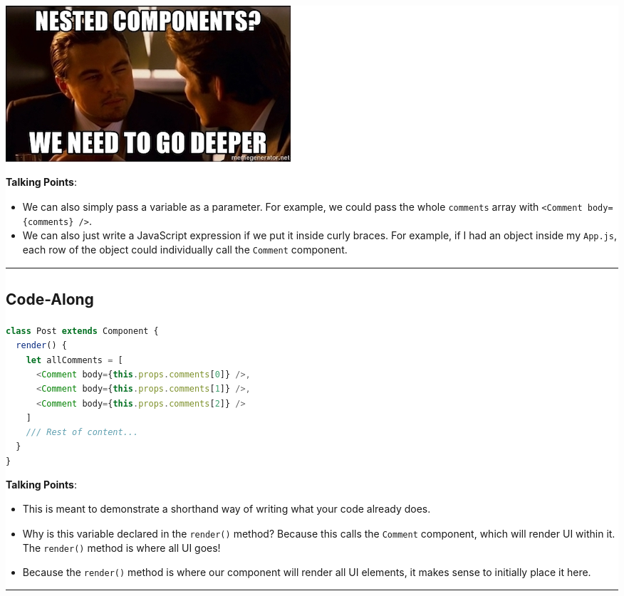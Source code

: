 ![nested components meme](./images/nested-components-we-need-to-go-deeper.jpg)

<aside class="notes">

**Talking Points**:
- We can also simply pass a variable as a parameter. For example, we could pass the whole `comments` array with `<Comment body={comments} />`.
- We can also just write a JavaScript expression if we put it inside curly braces. For example, if I had an object inside my `App.js`, each row of the object could individually call the `Comment` component.

</aside>

---

## Code-Along

```js
class Post extends Component {
  render() {
    let allComments = [
      <Comment body={this.props.comments[0]} />,
      <Comment body={this.props.comments[1]} />,
      <Comment body={this.props.comments[2]} />
    ]
    /// Rest of content...
  }
}
```

<aside class="notes">

**Talking Points**:
- This is meant to demonstrate a shorthand way of writing what your code already does.
- Why is this variable declared in the `render()` method? Because this calls the `Comment` component, which will render UI within it. The `render()` method is where all UI goes!

- Because the `render()` method is where our component will render all UI elements, it makes sense to initially place it here.

</aside>

---
